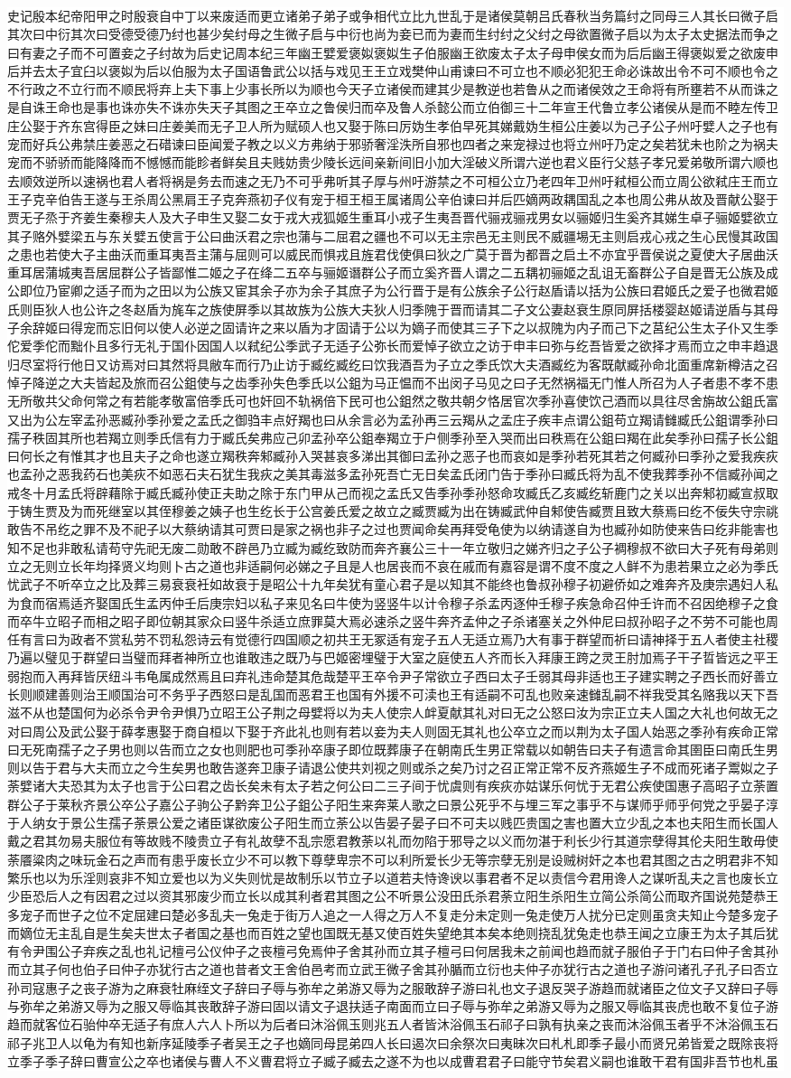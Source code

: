 史记殷本纪帝阳甲之时殷衰自中丁以来废适而更立诸弟子弟子或争相代立比九世乱于是诸侯莫朝吕氏春秋当务篇纣之同母三人其长曰微子启其次曰中衍其次曰受德受德乃纣也甚少矣纣母之生微子启与中衍也尚为妾已而为妻而生纣纣之父纣之母欲置微子启以为太子太史据法而争之曰有妻之子而不可置妾之子纣故为后史记周本纪三年幽王嬖爱褒姒褒姒生子伯服幽王欲废太子太子母申侯女而为后后幽王得褒姒爱之欲废申后并去太子宜臼以褒姒为后以伯服为太子国语鲁武公以括与戏见王王立戏樊仲山甫谏曰不可立也不顺必犯犯王命必诛故出令不可不顺也令之不行政之不立行而不顺民将弃上夫下事上少事长所以为顺也今天子立诸侯而建其少是教逆也若鲁从之而诸侯效之王命将有所壅若不从而诛之是自诛王命也是事也诛亦失不诛亦失天子其图之王卒立之鲁侯归而卒及鲁人杀懿公而立伯御三十二年宣王代鲁立孝公诸侯从是而不睦左传卫庄公娶于齐东宫得臣之妹曰庄姜美而无子卫人所为赋硕人也又娶于陈曰厉妫生孝伯早死其娣戴妫生桓公庄姜以为己子公子州吁嬖人之子也有宠而好兵公弗禁庄姜恶之石碏谏曰臣闻爱子教之以义方弗纳于邪骄奢淫泆所自邪也四者之来宠禄过也将立州吁乃定之矣若犹未也阶之为祸夫宠而不骄骄而能降降而不憾憾而能眕者鲜矣且夫贱妨贵少陵长远间亲新间旧小加大淫破义所谓六逆也君义臣行父慈子孝兄爱弟敬所谓六顺也去顺效逆所以速祸也君人者将祸是务去而速之无乃不可乎弗听其子厚与州吁游禁之不可桓公立乃老四年卫州吁弒桓公而立周公欲弒庄王而立王子克辛伯告王遂与王杀周公黑肩王子克奔燕初子仪有宠于桓王桓王属诸周公辛伯谏曰并后匹嫡两政耦国乱之本也周公弗从故及晋献公娶于贾无子烝于齐姜生秦穆夫人及大子申生又娶二女于戎大戎狐姬生重耳小戎子生夷吾晋代骊戎骊戎男女以骊姬归生奚齐其娣生卓子骊姬嬖欲立其子赂外嬖梁五与东关嬖五使言于公曰曲沃君之宗也蒲与二屈君之疆也不可以无主宗邑无主则民不威疆埸无主则启戎心戎之生心民慢其政国之患也若使大子主曲沃而重耳夷吾主蒲与屈则可以威民而惧戎且旌君伐使俱曰狄之广莫于晋为都晋之启土不亦宜乎晋侯说之夏使大子居曲沃重耳居蒲城夷吾居屈群公子皆鄙惟二姬之子在绛二五卒与骊姬谮群公子而立奚齐晋人谓之二五耦初骊姬之乱诅无畜群公子自是晋无公族及成公即位乃宦卿之适子而为之田以为公族又宦其余子亦为余子其庶子为公行晋于是有公族余子公行赵盾请以括为公族曰君姬氏之爱子也微君姬氏则臣狄人也公许之冬赵盾为旄车之族使屏季以其故族为公族大夫狄人归季隗于晋而请其二子文公妻赵衰生原同屏括楼婴赵姬请逆盾与其母子余辞姬曰得宠而忘旧何以使人必逆之固请许之来以盾为才固请于公以为嫡子而使其三子下之以叔隗为内子而己下之莒纪公生太子仆又生季佗爱季佗而黜仆且多行无礼于国仆因国人以弒纪公季武子无适子公弥长而爱悼子欲立之访于申丰曰弥与纥吾皆爱之欲择才焉而立之申丰趋退归尽室将行他日又访焉对曰其然将具敝车而行乃止访于臧纥臧纥曰饮我酒吾为子立之季氏饮大夫酒臧纥为客既献臧孙命北面重席新樽洁之召悼子降逆之大夫皆起及旅而召公鉏使与之齿季孙失色季氏以公鉏为马正愠而不出闵子马见之曰子无然祸福无门惟人所召为人子者患不孝不患无所敬共父命何常之有若能孝敬富倍季氏可也奸回不轨祸倍下民可也公鉏然之敬共朝夕恪居官次季孙喜使饮己酒而以具往尽舍旃故公鉏氏富又出为公左宰孟孙恶臧孙季孙爱之孟氏之御驺丰点好羯也曰从余言必为孟孙再三云羯从之孟庄子疾丰点谓公鉏苟立羯请雠臧氏公鉏谓季孙曰孺子秩固其所也若羯立则季氏信有力于臧氏矣弗应己卯孟孙卒公鉏奉羯立于户侧季孙至入哭而出曰秩焉在公鉏曰羯在此矣季孙曰孺子长公鉏曰何长之有惟其才也且夫子之命也遂立羯秩奔邾臧孙入哭甚哀多涕出其御曰孟孙之恶子也而哀如是季孙若死其若之何臧孙曰季孙之爱我疾疢也孟孙之恶我药石也美疢不如恶石夫石犹生我疢之美其毒滋多孟孙死吾亡无日矣孟氏闭门告于季孙曰臧氏将为乱不使我葬季孙不信臧孙闻之戒冬十月孟氏将辟藉除于臧氏臧孙使正夫助之除于东门甲从己而视之孟氏又告季孙季孙怒命攻臧氏乙亥臧纥斩鹿门之关以出奔邾初臧宣叔取于铸生贾及为而死继室以其侄穆姜之姨子也生纥长于公宫姜氏爱之故立之臧贾臧为出在铸臧武仲自邾使告臧贾且致大蔡焉曰纥不佞失守宗祧敢告不吊纥之罪不及不祀子以大蔡纳请其可贾曰是家之祸也非子之过也贾闻命矣再拜受龟使为以纳请遂自为也臧孙如防使来告曰纥非能害也知不足也非敢私请苟守先祀无废二勋敢不辟邑乃立臧为臧纥致防而奔齐襄公三十一年立敬归之娣齐归之子公子裯穆叔不欲曰大子死有母弟则立之无则立长年均择贤义均则卜古之道也非适嗣何必娣之子且是人也居丧而不哀在戚而有嘉容是谓不度不度之人鲜不为患若果立之必为季氏忧武子不听卒立之比及葬三易衰衰衽如故衰于是昭公十九年矣犹有童心君子是以知其不能终也鲁叔孙穆子初避侨如之难奔齐及庚宗遇妇人私为食而宿焉适齐娶国氏生孟丙仲壬后庚宗妇以私子来见名曰牛使为竖竖牛以计令穆子杀孟丙逐仲壬穆子疾急命召仲壬许而不召因绝穆子之食而卒牛立昭子而相之昭子即位朝其家众曰竖牛杀适立庶罪莫大焉必速杀之竖牛奔齐孟仲之子杀诸塞关之外仲尼曰叔孙昭子之不劳不可能也周任有言曰为政者不赏私劳不罚私怨诗云有觉德行四国顺之初共王无冢适有宠子五人无适立焉乃大有事于群望而祈曰请神择于五人者使主社稷乃遍以璧见于群望曰当璧而拜者神所立也谁敢违之既乃与巴姬密埋璧于大室之庭使五人齐而长入拜康王跨之灵王肘加焉子干子晢皆远之平王弱抱而入再拜皆厌纽斗韦龟属成然焉且曰弃礼违命楚其危哉楚平王卒令尹子常欲立子西曰太子壬弱其母非适也王子建实聘之子西长而好善立长则顺建善则治王顺国治可不务乎子西怒曰是乱国而恶君王也国有外援不可渎也王有适嗣不可乱也败亲速雠乱嗣不祥我受其名赂我以天下吾滋不从也楚国何为必杀令尹令尹惧乃立昭王公子荆之母嬖将以为夫人使宗人衅夏献其礼对曰无之公怒曰汝为宗正立夫人国之大礼也何故无之对曰周公及武公娶于薛孝惠娶于商自桓以下娶于齐此礼也则有若以妾为夫人则固无其礼也公卒立之而以荆为太子国人始恶之季孙有疾命正常曰无死南孺子之子男也则以告而立之女也则肥也可季孙卒康子即位既葬康子在朝南氏生男正常载以如朝告曰夫子有遗言命其圉臣曰南氏生男则以告于君与大夫而立之今生矣男也敢告遂奔卫康子请退公使共刘视之则或杀之矣乃讨之召正常正常不反齐燕姬生子不成而死诸子鬻姒之子荼嬖诸大夫恐其为太子也言于公曰君之齿长矣未有太子若之何公曰二三子间于忧虞则有疾疢亦姑谋乐何忧于无君公疾使国惠子高昭子立荼置群公子于莱秋齐景公卒公子嘉公子驹公子黔奔卫公子鉏公子阳生来奔莱人歌之曰景公死乎不与埋三军之事乎不与谋师乎师乎何党之乎晏子淳于人纳女于景公生孺子荼景公爱之诸臣谋欲废公子阳生而立荼公以告晏子晏子曰不可夫以贱匹贵国之害也置大立少乱之本也夫阳生而长国人戴之君其勿易夫服位有等故贱不陵贵立子有礼故孽不乱宗愿君教荼以礼而勿陷于邪导之以义而勿湛于利长少行其道宗孽得其伦夫阳生敢毋使荼餍粱肉之味玩金石之声而有患乎废长立少不可以教下尊孽卑宗不可以利所爱长少无等宗孽无别是设贼树奸之本也君其图之古之明君非不知繁乐也以为乐淫则哀非不知立爱也以为义失则忧是故制乐以节立子以道若夫恃谗谀以事君者不足以责信今君用谗人之谋听乱夫之言也废长立少臣恐后人之有因君之过以资其邪废少而立长以成其利者君其图之公不听景公没田氏杀君荼立阳生杀阳生立简公杀简公而取齐国说苑楚恭王多宠子而世子之位不定屈建曰楚必多乱夫一兔走于街万人追之一人得之万人不复走分未定则一兔走使万人扰分已定则虽贪夫知止今楚多宠子而嫡位无主乱自是生矣夫世太子者国之基也而百姓之望也国既无基又使百姓失望绝其本矣本绝则挠乱犹兔走也恭王闻之立康王为太子其后犹有令尹围公子弃疾之乱也礼记檀弓公仪仲子之丧檀弓免焉仲子舍其孙而立其子檀弓曰何居我未之前闻也趋而就子服伯子于门右曰仲子舍其孙而立其子何也伯子曰仲子亦犹行古之道也昔者文王舍伯邑考而立武王微子舍其孙腯而立衍也夫仲子亦犹行古之道也子游问诸孔子孔子曰否立孙司寇惠子之丧子游为之麻衰牡麻绖文子辞曰子辱与弥牟之弟游又辱为之服敢辞子游曰礼也文子退反哭子游趋而就诸臣之位文子又辞曰子辱与弥牟之弟游又辱为之服又辱临其丧敢辞子游曰固以请文子退扶适子南面而立曰子辱与弥牟之弟游又辱为之服又辱临其丧虎也敢不复位子游趋而就客位石骀仲卒无适子有庶人六人卜所以为后者曰沐浴佩玉则兆五人者皆沐浴佩玉石祁子曰孰有执亲之丧而沐浴佩玉者乎不沐浴佩玉石祁子兆卫人以龟为有知也新序延陵季子者吴王之子也嫡同母昆弟四人长曰遏次曰余祭次曰夷昧次曰札札即季子最小而贤兄弟皆爱之既除丧将立季子季子辞曰曹宣公之卒也诸侯与曹人不义曹君将立子臧子臧去之遂不为也以成曹君君子曰能守节矣君义嗣也谁敢干君有国非吾节也札虽